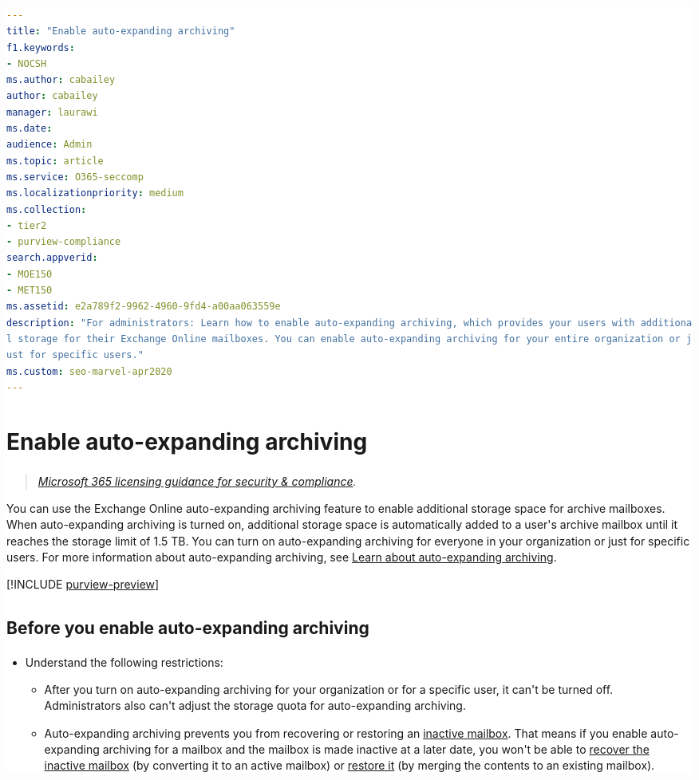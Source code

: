 ```yaml
---
title: "Enable auto-expanding archiving"
f1.keywords:
- NOCSH
ms.author: cabailey
author: cabailey
manager: laurawi
ms.date: 
audience: Admin
ms.topic: article
ms.service: O365-seccomp
ms.localizationpriority: medium
ms.collection: 
- tier2
- purview-compliance
search.appverid: 
- MOE150
- MET150
ms.assetid: e2a789f2-9962-4960-9fd4-a00aa063559e
description: "For administrators: Learn how to enable auto-expanding archiving, which provides your users with additional storage for their Exchange Online mailboxes. You can enable auto-expanding archiving for your entire organization or just for specific users."
ms.custom: seo-marvel-apr2020
---
```


# Enable auto-expanding archiving

>*[Microsoft 365 licensing guidance for security & compliance](/office365/servicedescriptions/microsoft-365-service-descriptions/microsoft-365-tenantlevel-services-licensing-guidance/microsoft-365-security-compliance-licensing-guidance).*

You can use the Exchange Online auto-expanding archiving feature to enable additional storage space for archive mailboxes. When auto-expanding archiving is turned on, additional storage space is automatically added to a user's archive mailbox until it reaches the storage limit of 1.5 TB. You can turn on auto-expanding archiving for everyone in your organization or just for specific users. For more information about auto-expanding archiving, see [Learn about auto-expanding archiving](autoexpanding-archiving.md).

[!INCLUDE [purview-preview](../includes/purview-preview.md)]

## Before you enable auto-expanding archiving

- Understand the following restrictions: 

    - After you turn on auto-expanding archiving for your organization or for a specific user, it can't be turned off. Administrators also can't adjust the storage quota for auto-expanding archiving.
    
    - Auto-expanding archiving prevents you from recovering or restoring an [inactive mailbox](inactive-mailboxes-in-office-365.md#what-are-inactive-mailboxes). That means if you enable auto-expanding archiving for a mailbox and the mailbox is made inactive at a later date, you won't be able to [recover the inactive mailbox](recover-an-inactive-mailbox.md) (by converting it to an active mailbox) or [restore it](restore-an-inactive-mailbox.md) (by merging the contents to an existing mailbox). 
        